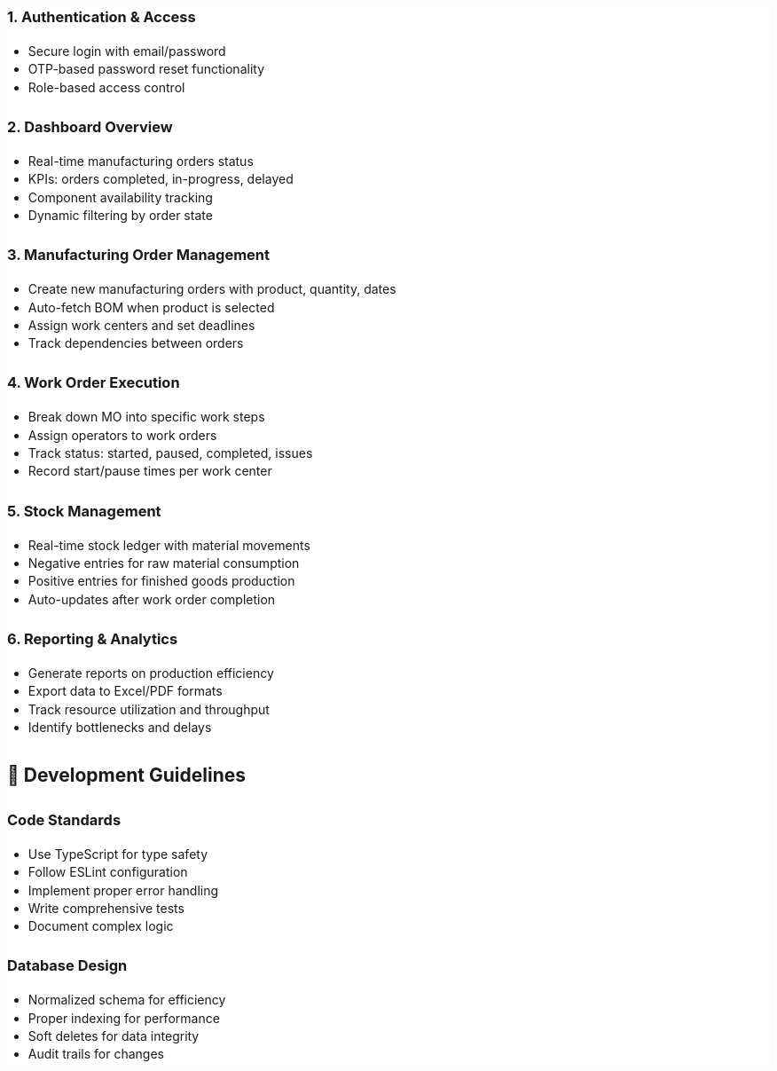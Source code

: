 ### 1. Authentication & Access
- Secure login with email/password
- OTP-based password reset functionality
- Role-based access control

### 2. Dashboard Overview
- Real-time manufacturing orders status
- KPIs: orders completed, in-progress, delayed
- Component availability tracking
- Dynamic filtering by order state

### 3. Manufacturing Order Management
- Create new manufacturing orders with product, quantity, dates
- Auto-fetch BOM when product is selected
- Assign work centers and set deadlines
- Track dependencies between orders

### 4. Work Order Execution
- Break down MO into specific work steps
- Assign operators to work orders
- Track status: started, paused, completed, issues
- Record start/pause times per work center

### 5. Stock Management
- Real-time stock ledger with material movements
- Negative entries for raw material consumption
- Positive entries for finished goods production
- Auto-updates after work order completion

### 6. Reporting & Analytics
- Generate reports on production efficiency
- Export data to Excel/PDF formats
- Track resource utilization and throughput
- Identify bottlenecks and delays

## 🔧 Development Guidelines

### Code Standards
- Use TypeScript for type safety
- Follow ESLint configuration
- Implement proper error handling
- Write comprehensive tests
- Document complex logic

### Database Design
- Normalized schema for efficiency
- Proper indexing for performance
- Soft deletes for data integrity
- Audit trails for changes
